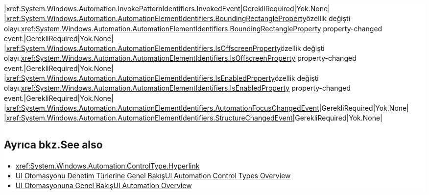 |<xref:System.Windows.Automation.InvokePatternIdentifiers.InvokedEvent>|<span data-ttu-id="a3ffe-166">Gerekli</span><span class="sxs-lookup"><span data-stu-id="a3ffe-166">Required</span></span>|<span data-ttu-id="a3ffe-167">Yok.</span><span class="sxs-lookup"><span data-stu-id="a3ffe-167">None</span></span>|  
|<span data-ttu-id="a3ffe-168"><xref:System.Windows.Automation.AutomationElementIdentifiers.BoundingRectangleProperty>özellik değişti olayı.</span><span class="sxs-lookup"><span data-stu-id="a3ffe-168"><xref:System.Windows.Automation.AutomationElementIdentifiers.BoundingRectangleProperty> property-changed event.</span></span>|<span data-ttu-id="a3ffe-169">Gerekli</span><span class="sxs-lookup"><span data-stu-id="a3ffe-169">Required</span></span>|<span data-ttu-id="a3ffe-170">Yok.</span><span class="sxs-lookup"><span data-stu-id="a3ffe-170">None</span></span>|  
|<span data-ttu-id="a3ffe-171"><xref:System.Windows.Automation.AutomationElementIdentifiers.IsOffscreenProperty>özellik değişti olayı.</span><span class="sxs-lookup"><span data-stu-id="a3ffe-171"><xref:System.Windows.Automation.AutomationElementIdentifiers.IsOffscreenProperty> property-changed event.</span></span>|<span data-ttu-id="a3ffe-172">Gerekli</span><span class="sxs-lookup"><span data-stu-id="a3ffe-172">Required</span></span>|<span data-ttu-id="a3ffe-173">Yok.</span><span class="sxs-lookup"><span data-stu-id="a3ffe-173">None</span></span>|  
|<span data-ttu-id="a3ffe-174"><xref:System.Windows.Automation.AutomationElementIdentifiers.IsEnabledProperty>özellik değişti olayı.</span><span class="sxs-lookup"><span data-stu-id="a3ffe-174"><xref:System.Windows.Automation.AutomationElementIdentifiers.IsEnabledProperty> property-changed event.</span></span>|<span data-ttu-id="a3ffe-175">Gerekli</span><span class="sxs-lookup"><span data-stu-id="a3ffe-175">Required</span></span>|<span data-ttu-id="a3ffe-176">Yok.</span><span class="sxs-lookup"><span data-stu-id="a3ffe-176">None</span></span>|  
|<xref:System.Windows.Automation.AutomationElementIdentifiers.AutomationFocusChangedEvent>|<span data-ttu-id="a3ffe-177">Gerekli</span><span class="sxs-lookup"><span data-stu-id="a3ffe-177">Required</span></span>|<span data-ttu-id="a3ffe-178">Yok.</span><span class="sxs-lookup"><span data-stu-id="a3ffe-178">None</span></span>|  
|<xref:System.Windows.Automation.AutomationElementIdentifiers.StructureChangedEvent>|<span data-ttu-id="a3ffe-179">Gerekli</span><span class="sxs-lookup"><span data-stu-id="a3ffe-179">Required</span></span>|<span data-ttu-id="a3ffe-180">Yok.</span><span class="sxs-lookup"><span data-stu-id="a3ffe-180">None</span></span>|  
  
## <a name="see-also"></a><span data-ttu-id="a3ffe-181">Ayrıca bkz.</span><span class="sxs-lookup"><span data-stu-id="a3ffe-181">See also</span></span>

- <xref:System.Windows.Automation.ControlType.Hyperlink>
- [<span data-ttu-id="a3ffe-182">UI Otomasyonu Denetim Türlerine Genel Bakış</span><span class="sxs-lookup"><span data-stu-id="a3ffe-182">UI Automation Control Types Overview</span></span>](ui-automation-control-types-overview.md)
- [<span data-ttu-id="a3ffe-183">UI Otomasyonuna Genel Bakış</span><span class="sxs-lookup"><span data-stu-id="a3ffe-183">UI Automation Overview</span></span>](ui-automation-overview.md)

